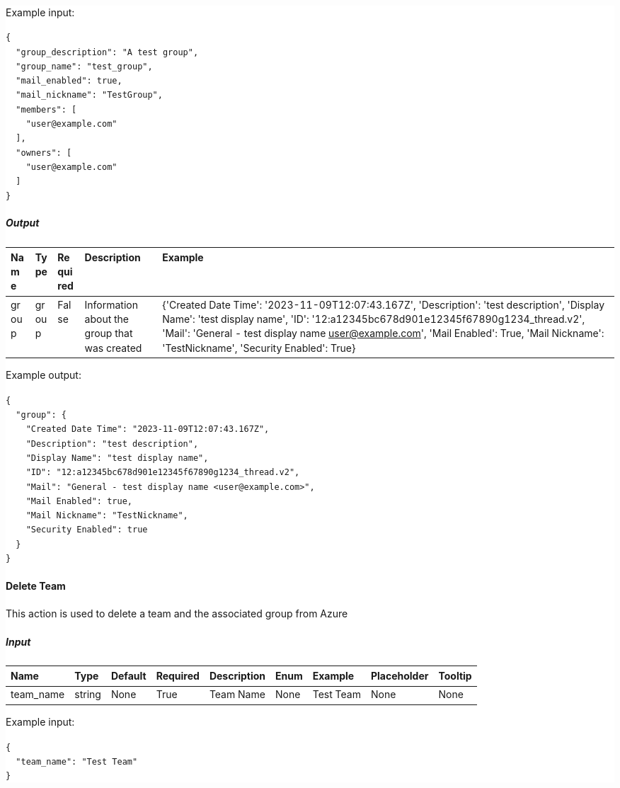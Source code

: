 Example input:

```
{
  "group_description": "A test group",
  "group_name": "test_group",
  "mail_enabled": true,
  "mail_nickname": "TestGroup",
  "members": [
    "user@example.com"
  ],
  "owners": [
    "user@example.com"
  ]
}
```

##### Output

|Name|Type|Required|Description|Example|
| :--- | :--- | :--- | :--- | :--- |
|group|group|False|Information about the group that was created|{'Created Date Time': '2023-11-09T12:07:43.167Z', 'Description': 'test description', 'Display Name': 'test display name', 'ID': '12:a12345bc678d901e12345f67890g1234_thread.v2', 'Mail': 'General - test display name <user@example.com>', 'Mail Enabled': True, 'Mail Nickname': 'TestNickname', 'Security Enabled': True}|
  
Example output:

```
{
  "group": {
    "Created Date Time": "2023-11-09T12:07:43.167Z",
    "Description": "test description",
    "Display Name": "test display name",
    "ID": "12:a12345bc678d901e12345f67890g1234_thread.v2",
    "Mail": "General - test display name <user@example.com>",
    "Mail Enabled": true,
    "Mail Nickname": "TestNickname",
    "Security Enabled": true
  }
}
```

#### Delete Team

This action is used to delete a team and the associated group from Azure

##### Input

|Name|Type|Default|Required|Description|Enum|Example|Placeholder|Tooltip|
| :--- | :--- | :--- | :--- | :--- | :--- | :--- | :--- | :--- |
|team_name|string|None|True|Team Name|None|Test Team|None|None|
  
Example input:

```
{
  "team_name": "Test Team"
}
```
